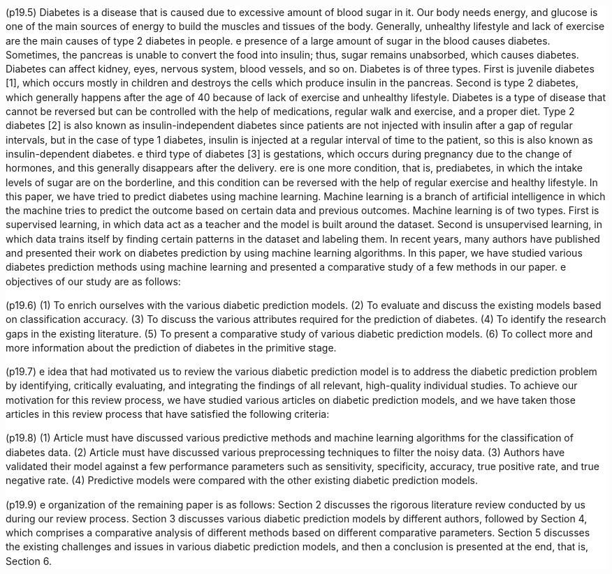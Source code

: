 (p19.5) Diabetes is a disease that is caused due to excessive amount of blood sugar in it. Our body needs energy, and glucose is one of the main sources of energy to build the muscles and tissues of the body. Generally, unhealthy lifestyle and lack of exercise are the main causes of type 2 diabetes in people. e presence of a large amount of sugar in the blood causes diabetes. Sometimes, the pancreas is unable to convert the food into insulin; thus, sugar remains unabsorbed, which causes diabetes. Diabetes can affect kidney, eyes, nervous system, blood vessels, and so on. Diabetes is of three types. First is juvenile diabetes [1], which occurs mostly in children and destroys the cells which produce insulin in the pancreas. Second is type 2 diabetes, which generally happens after the age of 40 because of lack of exercise and unhealthy lifestyle. Diabetes is a type of disease that cannot be reversed but can be controlled with the help of medications, regular walk and exercise, and a proper diet. Type 2 diabetes [2] is also known as insulin-independent diabetes since patients are not injected with insulin after a gap of regular intervals, but in the case of type 1 diabetes, insulin is injected at a regular interval of time to the patient, so this is also known as insulin-dependent diabetes. e third type of diabetes [3] is gestations, which occurs during pregnancy due to the change of hormones, and this generally disappears after the delivery. ere is one more condition, that is, prediabetes, in which the intake levels of sugar are on the borderline, and this condition can be reversed with the help of regular exercise and healthy lifestyle. In this paper, we have tried to predict diabetes using machine learning. Machine learning is a branch of artificial intelligence in which the machine tries to predict the outcome based on certain data and previous outcomes. Machine learning is of two types. First is supervised learning, in which data act as a teacher and the model is built around the dataset. Second is unsupervised learning, in which data trains itself by finding certain patterns in the dataset and labeling them. In recent years, many authors have published and presented their work on diabetes prediction by using machine learning algorithms. In this paper, we have studied various diabetes prediction methods using machine learning and presented a comparative study of a few methods in our paper. e objectives of our study are as follows:

(p19.6) (1) To enrich ourselves with the various diabetic prediction models. (2) To evaluate and discuss the existing models based on classification accuracy. (3) To discuss the various attributes required for the prediction of diabetes. (4) To identify the research gaps in the existing literature. (5) To present a comparative study of various diabetic prediction models. (6) To collect more and more information about the prediction of diabetes in the primitive stage.

(p19.7) e idea that had motivated us to review the various diabetic prediction model is to address the diabetic prediction problem by identifying, critically evaluating, and integrating the findings of all relevant, high-quality individual studies. To achieve our motivation for this review process, we have studied various articles on diabetic prediction models, and we have taken those articles in this review process that have satisfied the following criteria:

(p19.8) (1) Article must have discussed various predictive methods and machine learning algorithms for the classification of diabetes data. (2) Article must have discussed various preprocessing techniques to filter the noisy data. (3) Authors have validated their model against a few performance parameters such as sensitivity, specificity, accuracy, true positive rate, and true negative rate. (4) Predictive models were compared with the other existing diabetic prediction models.

(p19.9) e organization of the remaining paper is as follows: Section 2 discusses the rigorous literature review conducted by us during our review process. Section 3 discusses various diabetic prediction models by different authors, followed by Section 4, which comprises a comparative analysis of different methods based on different comparative parameters. Section 5 discusses the existing challenges and issues in various diabetic prediction models, and then a conclusion is presented at the end, that is, Section 6.
